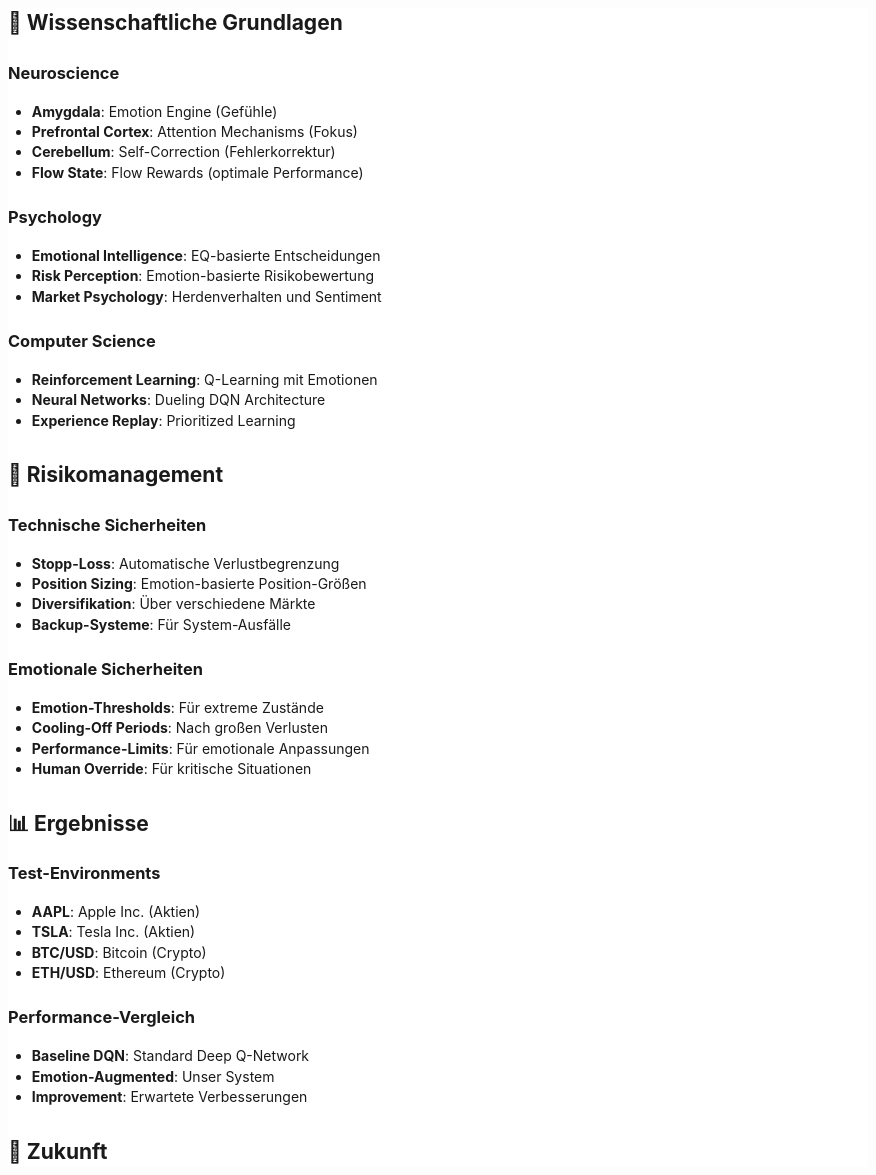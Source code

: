 ## 🔬 Wissenschaftliche Grundlagen

### **Neuroscience**
- **Amygdala**: Emotion Engine (Gefühle)
- **Prefrontal Cortex**: Attention Mechanisms (Fokus)
- **Cerebellum**: Self-Correction (Fehlerkorrektur)
- **Flow State**: Flow Rewards (optimale Performance)

### **Psychology**
- **Emotional Intelligence**: EQ-basierte Entscheidungen
- **Risk Perception**: Emotion-basierte Risikobewertung
- **Market Psychology**: Herdenverhalten und Sentiment

### **Computer Science**
- **Reinforcement Learning**: Q-Learning mit Emotionen
- **Neural Networks**: Dueling DQN Architecture
- **Experience Replay**: Prioritized Learning

## 🚨 Risikomanagement

### **Technische Sicherheiten**
- **Stopp-Loss**: Automatische Verlustbegrenzung
- **Position Sizing**: Emotion-basierte Position-Größen
- **Diversifikation**: Über verschiedene Märkte
- **Backup-Systeme**: Für System-Ausfälle

### **Emotionale Sicherheiten**
- **Emotion-Thresholds**: Für extreme Zustände
- **Cooling-Off Periods**: Nach großen Verlusten
- **Performance-Limits**: Für emotionale Anpassungen
- **Human Override**: Für kritische Situationen

## 📊 Ergebnisse

### **Test-Environments**
- **AAPL**: Apple Inc. (Aktien)
- **TSLA**: Tesla Inc. (Aktien)
- **BTC/USD**: Bitcoin (Crypto)
- **ETH/USD**: Ethereum (Crypto)

### **Performance-Vergleich**
- **Baseline DQN**: Standard Deep Q-Network
- **Emotion-Augmented**: Unser System
- **Improvement**: Erwartete Verbesserungen

## 🔮 Zukunft

